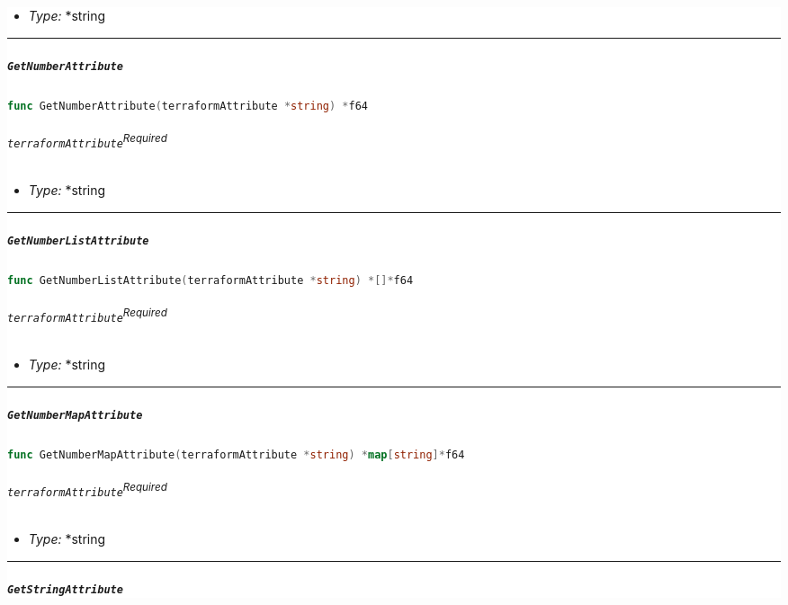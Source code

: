 - *Type:* *string

---

##### `GetNumberAttribute` <a name="GetNumberAttribute" id="@cdktf/provider-opentelekomcloud.privateNatGatewayV3.PrivateNatGatewayV3.getNumberAttribute"></a>

```go
func GetNumberAttribute(terraformAttribute *string) *f64
```

###### `terraformAttribute`<sup>Required</sup> <a name="terraformAttribute" id="@cdktf/provider-opentelekomcloud.privateNatGatewayV3.PrivateNatGatewayV3.getNumberAttribute.parameter.terraformAttribute"></a>

- *Type:* *string

---

##### `GetNumberListAttribute` <a name="GetNumberListAttribute" id="@cdktf/provider-opentelekomcloud.privateNatGatewayV3.PrivateNatGatewayV3.getNumberListAttribute"></a>

```go
func GetNumberListAttribute(terraformAttribute *string) *[]*f64
```

###### `terraformAttribute`<sup>Required</sup> <a name="terraformAttribute" id="@cdktf/provider-opentelekomcloud.privateNatGatewayV3.PrivateNatGatewayV3.getNumberListAttribute.parameter.terraformAttribute"></a>

- *Type:* *string

---

##### `GetNumberMapAttribute` <a name="GetNumberMapAttribute" id="@cdktf/provider-opentelekomcloud.privateNatGatewayV3.PrivateNatGatewayV3.getNumberMapAttribute"></a>

```go
func GetNumberMapAttribute(terraformAttribute *string) *map[string]*f64
```

###### `terraformAttribute`<sup>Required</sup> <a name="terraformAttribute" id="@cdktf/provider-opentelekomcloud.privateNatGatewayV3.PrivateNatGatewayV3.getNumberMapAttribute.parameter.terraformAttribute"></a>

- *Type:* *string

---

##### `GetStringAttribute` <a name="GetStringAttribute" id="@cdktf/provider-opentelekomcloud.privateNatGatewayV3.PrivateNatGatewayV3.getStringAttribute"></a>
